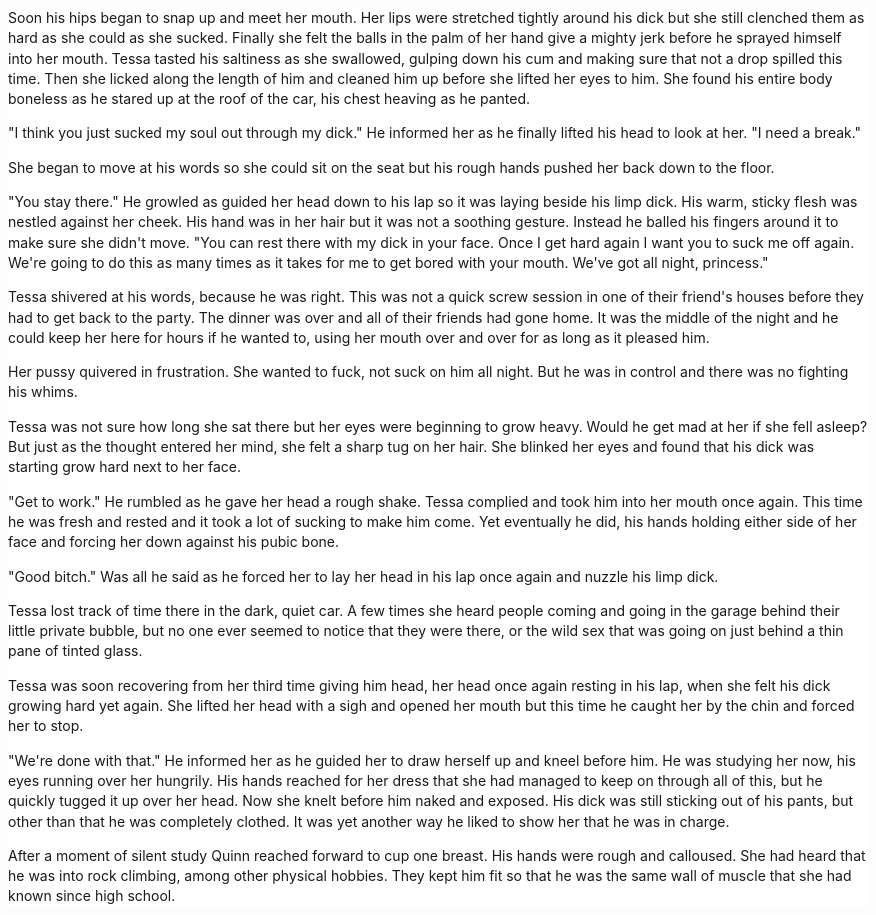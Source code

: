 Soon his hips began to snap up and meet her mouth. Her lips were stretched tightly around his dick but she still clenched them as hard as she could as she sucked. Finally she felt the balls in the palm of her hand give a mighty jerk before he sprayed himself into her mouth. Tessa tasted his saltiness as she swallowed, gulping down his cum and making sure that not a drop spilled this time. Then she licked along the length of him and cleaned him up before she lifted her eyes to him. She found his entire body boneless as he stared up at the roof of the car, his chest heaving as he panted.

"I think you just sucked my soul out through my dick." He informed her as he finally lifted his head to look at her. "I need a break."

She began to move at his words so she could sit on the seat but his rough hands pushed her back down to the floor.

"You stay there." He growled as guided her head down to his lap so it was laying beside his limp dick. His warm, sticky flesh was nestled against her cheek. His hand was in her hair but it was not a soothing gesture. Instead he balled his fingers around it to make sure she didn't move. "You can rest there with my dick in your face. Once I get hard again I want you to suck me off again. We're going to do this as many times as it takes for me to get bored with your mouth. We've got all night, princess."

Tessa shivered at his words, because he was right. This was not a quick screw session in one of their friend's houses before they had to get back to the party. The dinner was over and all of their friends had gone home. It was the middle of the night and he could keep her here for hours if he wanted to, using her mouth over and over for as long as it pleased him.

Her pussy quivered in frustration. She wanted to fuck, not suck on him all night. But he was in control and there was no fighting his whims.

Tessa was not sure how long she sat there but her eyes were beginning to grow heavy. Would he get mad at her if she fell asleep? But just as the thought entered her mind, she felt a sharp tug on her hair. She blinked her eyes and found that his dick was starting grow hard next to her face.

"Get to work." He rumbled as he gave her head a rough shake. Tessa complied and took him into her mouth once again. This time he was fresh and rested and it took a lot of sucking to make him come. Yet eventually he did, his hands holding either side of her face and forcing her down against his pubic bone.

"Good bitch." Was all he said as he forced her to lay her head in his lap once again and nuzzle his limp dick.

Tessa lost track of time there in the dark, quiet car. A few times she heard people coming and going in the garage behind their little private bubble, but no one ever seemed to notice that they were there, or the wild sex that was going on just behind a thin pane of tinted glass.

Tessa was soon recovering from her third time giving him head, her head once again resting in his lap, when she felt his dick growing hard yet again. She lifted her head with a sigh and opened her mouth but this time he caught her by the chin and forced her to stop.

"We're done with that." He informed her as he guided her to draw herself up and kneel before him. He was studying her now, his eyes running over her hungrily. His hands reached for her dress that she had managed to keep on through all of this, but he quickly tugged it up over her head. Now she knelt before him naked and exposed. His dick was still sticking out of his pants, but other than that he was completely clothed. It was yet another way he liked to show her that he was in charge.

After a moment of silent study Quinn reached forward to cup one breast. His hands were rough and calloused. She had heard that he was into rock climbing, among other physical hobbies. They kept him fit so that he was the same wall of muscle that she had known since high school.
